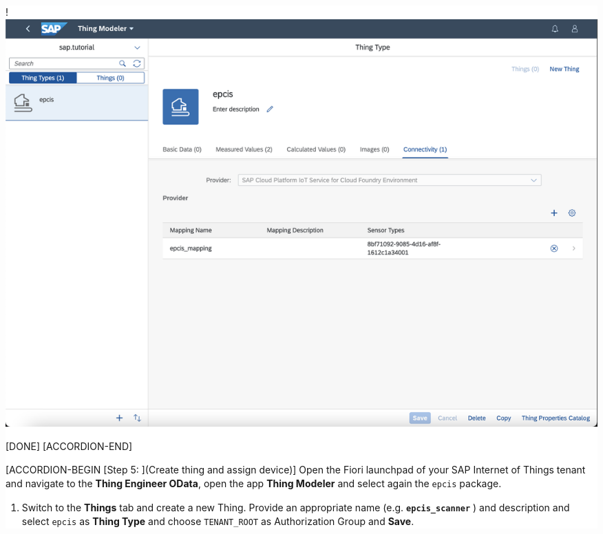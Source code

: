 !![Mapping created](MappingCreated.png)

[DONE]
[ACCORDION-END]

[ACCORDION-BEGIN [Step 5: ](Create thing and assign device)]
Open the Fiori launchpad of your SAP Internet of Things tenant and navigate to the **Thing Engineer OData**, open the app **Thing Modeler** and select again the `epcis` package.

  1. Switch to the **Things** tab and create a new Thing. Provide an appropriate name (e.g. **`epcis_scanner`** ) and description and select `epcis` as **Thing Type** and choose `TENANT_ROOT` as Authorization Group and **Save**.

